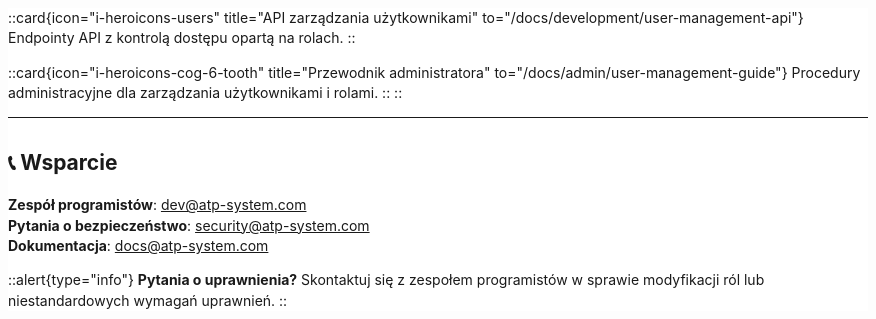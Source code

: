   ::card{icon="i-heroicons-users" title="API zarządzania użytkownikami" to="/docs/development/user-management-api"}
  Endpointy API z kontrolą dostępu opartą na rolach.
  ::

  ::card{icon="i-heroicons-cog-6-tooth" title="Przewodnik administratora" to="/docs/admin/user-management-guide"}
  Procedury administracyjne dla zarządzania użytkownikami i rolami.
  ::
::

---

## 📞 Wsparcie

**Zespół programistów**: dev@atp-system.com  
**Pytania o bezpieczeństwo**: security@atp-system.com  
**Dokumentacja**: docs@atp-system.com

::alert{type="info"}
**Pytania o uprawnienia?** Skontaktuj się z zespołem programistów w sprawie modyfikacji ról lub niestandardowych wymagań uprawnień.
::
